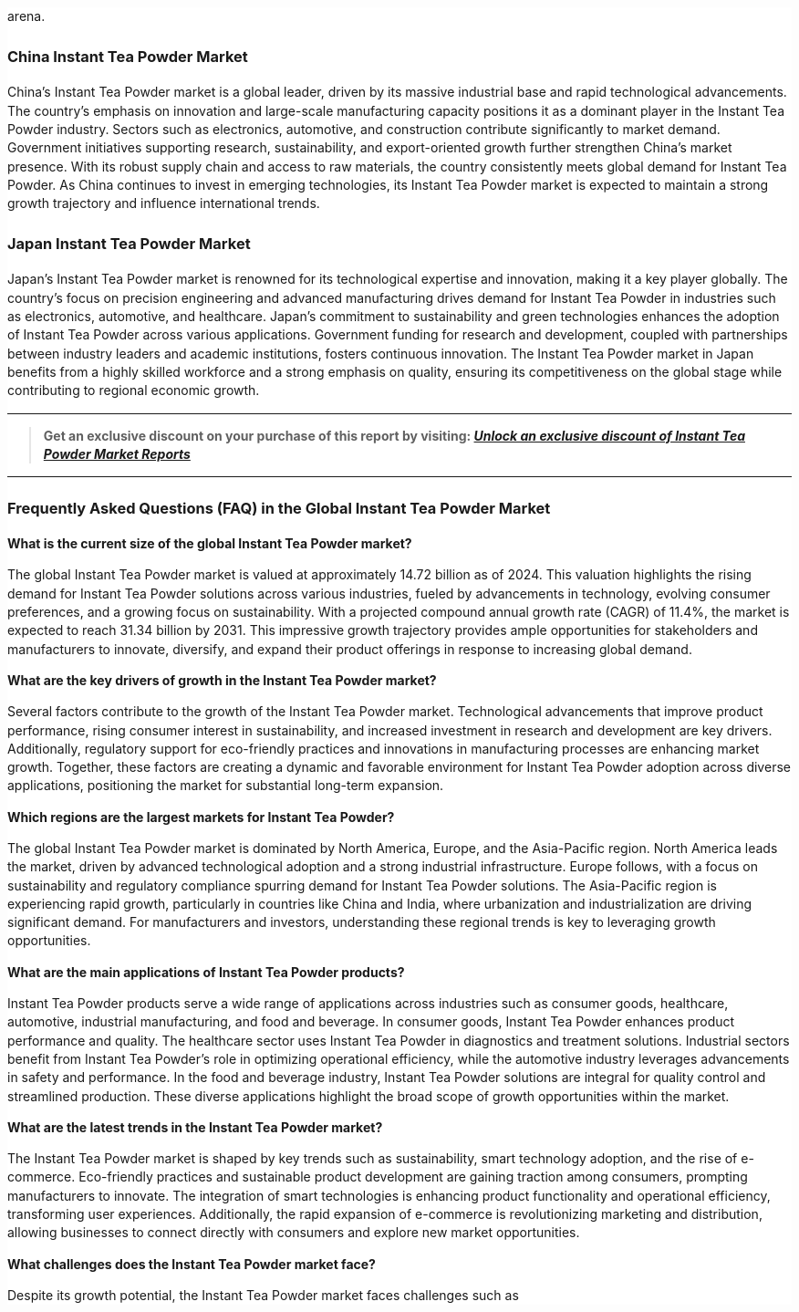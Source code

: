 arena.</p><h3>China Instant Tea Powder Market</h3><p>China&rsquo;s Instant Tea Powder market is a global leader, driven by its massive industrial base and rapid technological advancements. The country&rsquo;s emphasis on innovation and large-scale manufacturing capacity positions it as a dominant player in the Instant Tea Powder industry. Sectors such as electronics, automotive, and construction contribute significantly to market demand. Government initiatives supporting research, sustainability, and export-oriented growth further strengthen China&rsquo;s market presence. With its robust supply chain and access to raw materials, the country consistently meets global demand for Instant Tea Powder. As China continues to invest in emerging technologies, its Instant Tea Powder market is expected to maintain a strong growth trajectory and influence international trends.</p><h3>Japan Instant Tea Powder Market</h3><p>Japan&rsquo;s Instant Tea Powder market is renowned for its technological expertise and innovation, making it a key player globally. The country&rsquo;s focus on precision engineering and advanced manufacturing drives demand for Instant Tea Powder in industries such as electronics, automotive, and healthcare. Japan&rsquo;s commitment to sustainability and green technologies enhances the adoption of Instant Tea Powder across various applications. Government funding for research and development, coupled with partnerships between industry leaders and academic institutions, fosters continuous innovation. The Instant Tea Powder market in Japan benefits from a highly skilled workforce and a strong emphasis on quality, ensuring its competitiveness on the global stage while contributing to regional economic growth.</p><hr /><blockquote><p><strong>Get an exclusive discount on your purchase of this report by visiting: <em><a href="://marketresearchpulse.com/ask-for-discount/65948?utm_source=Github&amp;utm_medium=0112">Unlock an exclusive discount of Instant Tea Powder Market Reports</a></em>&nbsp;</strong></p></blockquote><hr /><h3>Frequently Asked Questions (FAQ) in the Global Instant Tea Powder Market</h3><p><strong>What is the current size of the global Instant Tea Powder market?</strong></p><p>The global Instant Tea Powder market is valued at approximately 14.72 billion as of 2024. This valuation highlights the rising demand for Instant Tea Powder solutions across various industries, fueled by advancements in technology, evolving consumer preferences, and a growing focus on sustainability. With a projected compound annual growth rate (CAGR) of 11.4%, the market is expected to reach 31.34 billion by 2031. This impressive growth trajectory provides ample opportunities for stakeholders and manufacturers to innovate, diversify, and expand their product offerings in response to increasing global demand.</p><p><strong>What are the key drivers of growth in the Instant Tea Powder market?</strong></p><p>Several factors contribute to the growth of the Instant Tea Powder market. Technological advancements that improve product performance, rising consumer interest in sustainability, and increased investment in research and development are key drivers. Additionally, regulatory support for eco-friendly practices and innovations in manufacturing processes are enhancing market growth. Together, these factors are creating a dynamic and favorable environment for Instant Tea Powder adoption across diverse applications, positioning the market for substantial long-term expansion.</p><p><strong>Which regions are the largest markets for Instant Tea Powder?</strong></p><p>The global Instant Tea Powder market is dominated by North America, Europe, and the Asia-Pacific region. North America leads the market, driven by advanced technological adoption and a strong industrial infrastructure. Europe follows, with a focus on sustainability and regulatory compliance spurring demand for Instant Tea Powder solutions. The Asia-Pacific region is experiencing rapid growth, particularly in countries like China and India, where urbanization and industrialization are driving significant demand. For manufacturers and investors, understanding these regional trends is key to leveraging growth opportunities.</p><p><strong>What are the main applications of Instant Tea Powder products?</strong></p><p>Instant Tea Powder products serve a wide range of applications across industries such as consumer goods, healthcare, automotive, industrial manufacturing, and food and beverage. In consumer goods, Instant Tea Powder enhances product performance and quality. The healthcare sector uses Instant Tea Powder in diagnostics and treatment solutions. Industrial sectors benefit from Instant Tea Powder&rsquo;s role in optimizing operational efficiency, while the automotive industry leverages advancements in safety and performance. In the food and beverage industry, Instant Tea Powder solutions are integral for quality control and streamlined production. These diverse applications highlight the broad scope of growth opportunities within the market.</p><p><strong>What are the latest trends in the Instant Tea Powder market?</strong></p><p>The Instant Tea Powder market is shaped by key trends such as sustainability, smart technology adoption, and the rise of e-commerce. Eco-friendly practices and sustainable product development are gaining traction among consumers, prompting manufacturers to innovate. The integration of smart technologies is enhancing product functionality and operational efficiency, transforming user experiences. Additionally, the rapid expansion of e-commerce is revolutionizing marketing and distribution, allowing businesses to connect directly with consumers and explore new market opportunities.</p><p><strong>What challenges does the Instant Tea Powder market face?</strong></p><p>Despite its growth potential, the Instant Tea Powder market faces challenges such as